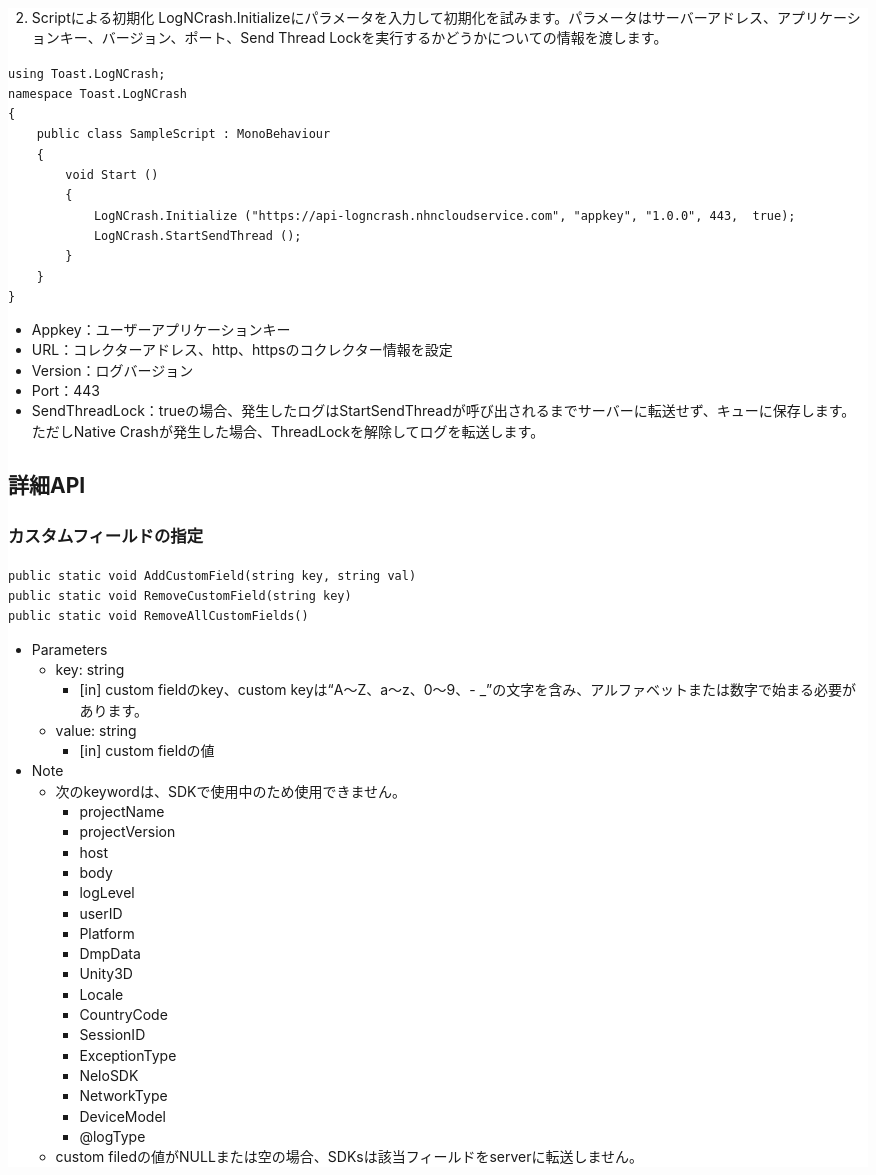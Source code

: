 2. Scriptによる初期化
LogNCrash.Initializeにパラメータを入力して初期化を試みます。パラメータはサーバーアドレス、アプリケーションキー、バージョン、ポート、Send Thread Lockを実行するかどうかについての情報を渡します。

```
using Toast.LogNCrash;
namespace Toast.LogNCrash
{
	public class SampleScript : MonoBehaviour
	{
		void Start ()
		{
			LogNCrash.Initialize ("https://api-logncrash.nhncloudservice.com", "appkey", "1.0.0", 443,  true);
			LogNCrash.StartSendThread ();
		}
	}
}
```

- Appkey：ユーザーアプリケーションキー
- URL：コレクターアドレス、http、httpsのコクレクター情報を設定
- Version：ログバージョン
- Port：443
- SendThreadLock：trueの場合、発生したログはStartSendThreadが呼び出されるまでサーバーに転送せず、キューに保存します。ただしNative Crashが発生した場合、ThreadLockを解除してログを転送します。

## 詳細API

### カスタムフィールドの指定

```
public static void AddCustomField(string key, string val)
public static void RemoveCustomField(string key)
public static void RemoveAllCustomFields()
```

- Parameters
	- key: string
		- [in] custom fieldのkey、custom keyは“A～Z、a～z、0～9、- \_”の文字を含み、アルファベットまたは数字で始まる必要があります。
	- value: string
		- [in] custom fieldの値
- Note
	- 次のkeywordは、SDKで使用中のため使用できません。
		- projectName
        - projectVersion
        - host
        - body
        - logLevel
        - userID
        - Platform
        - DmpData
        - Unity3D
        - Locale
        - CountryCode
        - SessionID
        - ExceptionType
        - NeloSDK
        - NetworkType
        - DeviceModel
        - @logType
	- custom filedの値がNULLまたは空の場合、SDKsは該当フィールドをserverに転送しません。
